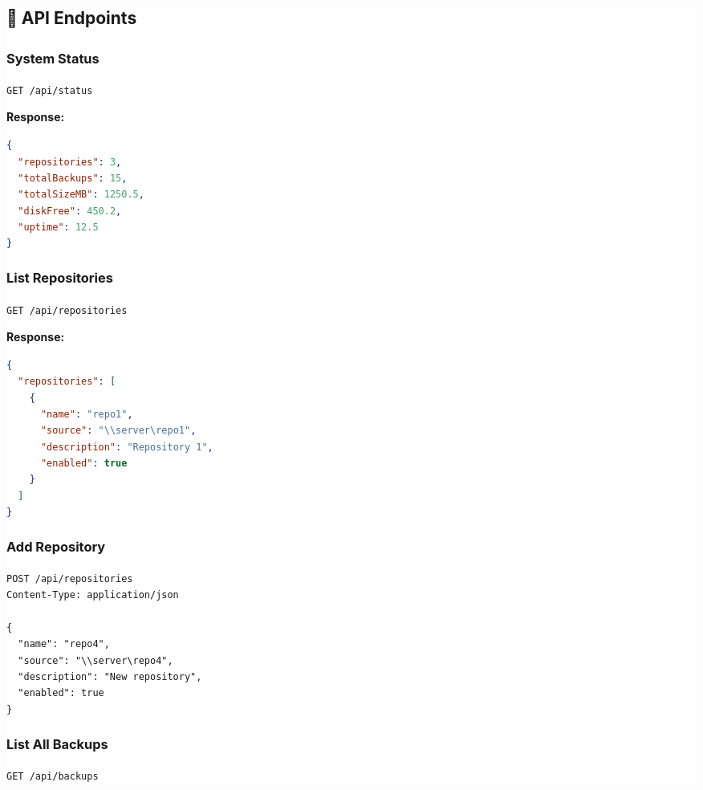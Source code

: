 ## 📡 API Endpoints

### System Status
```http
GET /api/status
```

**Response:**
```json
{
  "repositories": 3,
  "totalBackups": 15,
  "totalSizeMB": 1250.5,
  "diskFree": 450.2,
  "uptime": 12.5
}
```

### List Repositories
```http
GET /api/repositories
```

**Response:**
```json
{
  "repositories": [
    {
      "name": "repo1",
      "source": "\\server\repo1",
      "description": "Repository 1",
      "enabled": true
    }
  ]
}
```

### Add Repository
```http
POST /api/repositories
Content-Type: application/json

{
  "name": "repo4",
  "source": "\\server\repo4",
  "description": "New repository",
  "enabled": true
}
```

### List All Backups
```http
GET /api/backups
```
